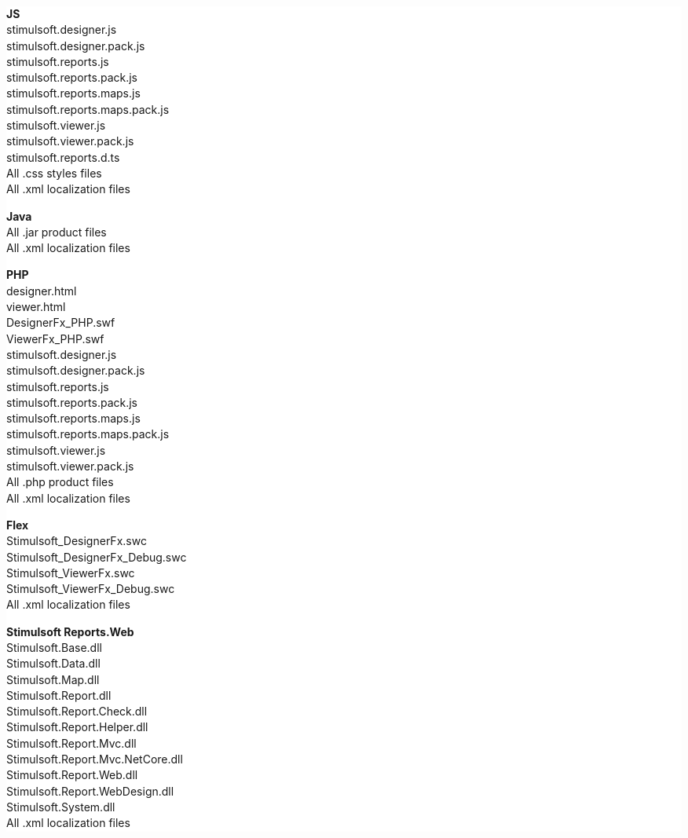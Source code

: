**JS**  
stimulsoft.designer.js  
stimulsoft.designer.pack.js  
stimulsoft.reports.js  
stimulsoft.reports.pack.js  
stimulsoft.reports.maps.js  
stimulsoft.reports.maps.pack.js  
stimulsoft.viewer.js  
stimulsoft.viewer.pack.js   
stimulsoft.reports.d.ts  
All .css styles files  
All .xml localization files

**Java**  
All .jar product files  
All .xml localization files

**PHP**  
designer.html  
viewer.html  
DesignerFx_PHP.swf  
ViewerFx_PHP.swf  
stimulsoft.designer.js  
stimulsoft.designer.pack.js  
stimulsoft.reports.js  
stimulsoft.reports.pack.js  
stimulsoft.reports.maps.js  
stimulsoft.reports.maps.pack.js  
stimulsoft.viewer.js  
stimulsoft.viewer.pack.js  
All .php product files  
All .xml localization files

**Flex**  
Stimulsoft_DesignerFx.swc  
Stimulsoft_DesignerFx_Debug.swc  
Stimulsoft_ViewerFx.swc  
Stimulsoft_ViewerFx_Debug.swc  
All .xml localization files

**Stimulsoft Reports.Web**  
Stimulsoft.Base.dll  
Stimulsoft.Data.dll  
Stimulsoft.Map.dll  
Stimulsoft.Report.dll  
Stimulsoft.Report.Check.dll  
Stimulsoft.Report.Helper.dll  
Stimulsoft.Report.Mvc.dll  
Stimulsoft.Report.Mvc.NetCore.dll  
Stimulsoft.Report.Web.dll  
Stimulsoft.Report.WebDesign.dll  
Stimulsoft.System.dll  
All .xml localization files
